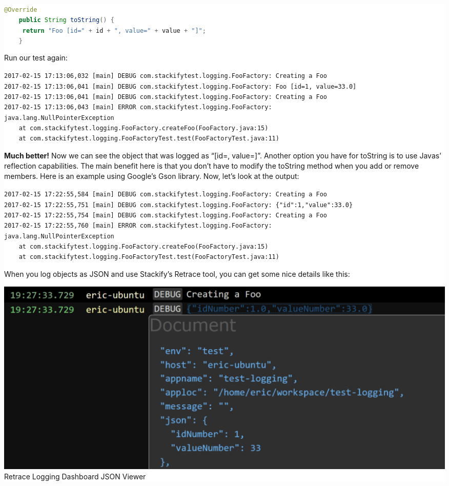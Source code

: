 ```java
@Override
    public String toString() {
   	 return "Foo [id=" + id + ", value=" + value + "]";
    }
```

Run our test again:

```
2017-02-15 17:13:06,032 [main] DEBUG com.stackifytest.logging.FooFactory: Creating a Foo
2017-02-15 17:13:06,041 [main] DEBUG com.stackifytest.logging.FooFactory: Foo [id=1, value=33.0]
2017-02-15 17:13:06,041 [main] DEBUG com.stackifytest.logging.FooFactory: Creating a Foo
2017-02-15 17:13:06,043 [main] ERROR com.stackifytest.logging.FooFactory:
java.lang.NullPointerException
    at com.stackifytest.logging.FooFactory.createFoo(FooFactory.java:15)
    at com.stackifytest.logging.FooFactoryTest.test(FooFactoryTest.java:11)
```

**Much better!** Now we can see the object that was logged as “[id=, value=]”. Another option you have for toString is to use Javas’ reflection capabilities. The main benefit here is that you don’t have to modify the toString method when you add or remove members. Here is an example using Google’s Gson library. Now, let’s look at the output:

```
2017-02-15 17:22:55,584 [main] DEBUG com.stackifytest.logging.FooFactory: Creating a Foo
2017-02-15 17:22:55,751 [main] DEBUG com.stackifytest.logging.FooFactory: {"id":1,"value":33.0}
2017-02-15 17:22:55,754 [main] DEBUG com.stackifytest.logging.FooFactory: Creating a Foo
2017-02-15 17:22:55,760 [main] ERROR com.stackifytest.logging.FooFactory:
java.lang.NullPointerException
    at com.stackifytest.logging.FooFactory.createFoo(FooFactory.java:15)
    at com.stackifytest.logging.FooFactoryTest.test(FooFactoryTest.java:11)
```

When you log objects as JSON and use Stackify’s Retrace tool, you can get some nice details like this:

![](java-logging-best-practices-8351-json-view-e1488513845866.png)
Retrace Logging Dashboard JSON Viewer
